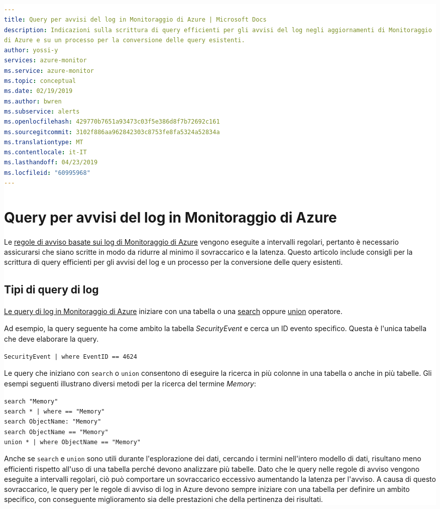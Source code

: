 ```yaml
---
title: Query per avvisi del log in Monitoraggio di Azure | Microsoft Docs
description: Indicazioni sulla scrittura di query efficienti per gli avvisi del log negli aggiornamenti di Monitoraggio di Azure e su un processo per la conversione delle query esistenti.
author: yossi-y
services: azure-monitor
ms.service: azure-monitor
ms.topic: conceptual
ms.date: 02/19/2019
ms.author: bwren
ms.subservice: alerts
ms.openlocfilehash: 429770b7651a93473c03f5e386d8f7b72692c161
ms.sourcegitcommit: 3102f886aa962842303c8753fe8fa5324a52834a
ms.translationtype: MT
ms.contentlocale: it-IT
ms.lasthandoff: 04/23/2019
ms.locfileid: "60995968"
---
```

# <a name="log-alert-queries-in-azure-monitor"></a>Query per avvisi del log in Monitoraggio di Azure
Le [regole di avviso basate sui log di Monitoraggio di Azure](alerts-unified-log.md) vengono eseguite a intervalli regolari, pertanto è necessario assicurarsi che siano scritte in modo da ridurre al minimo il sovraccarico e la latenza. Questo articolo include consigli per la scrittura di query efficienti per gli avvisi del log e un processo per la conversione delle query esistenti. 

## <a name="types-of-log-queries"></a>Tipi di query di log
[Le query di log in Monitoraggio di Azure](../log-query/log-query-overview.md) iniziare con una tabella o una [search](/azure/kusto/query/searchoperator) oppure [union](/azure/kusto/query/unionoperator) operatore.

Ad esempio, la query seguente ha come ambito la tabella _SecurityEvent_ e cerca un ID evento specifico. Questa è l'unica tabella che deve elaborare la query.

``` Kusto
SecurityEvent | where EventID == 4624 
```

Le query che iniziano con `search` o `union` consentono di eseguire la ricerca in più colonne in una tabella o anche in più tabelle. Gli esempi seguenti illustrano diversi metodi per la ricerca del termine _Memory_:

```Kusto
search "Memory"
search * | where == "Memory"
search ObjectName: "Memory"
search ObjectName == "Memory"
union * | where ObjectName == "Memory"
```

Anche se `search` e `union` sono utili durante l'esplorazione dei dati, cercando i termini nell'intero modello di dati, risultano meno efficienti rispetto all'uso di una tabella perché devono analizzare più tabelle. Dato che le query nelle regole di avviso vengono eseguite a intervalli regolari, ciò può comportare un sovraccarico eccessivo aumentando la latenza per l'avviso. A causa di questo sovraccarico, le query per le regole di avviso di log in Azure devono sempre iniziare con una tabella per definire un ambito specifico, con conseguente miglioramento sia delle prestazioni che della pertinenza dei risultati.
